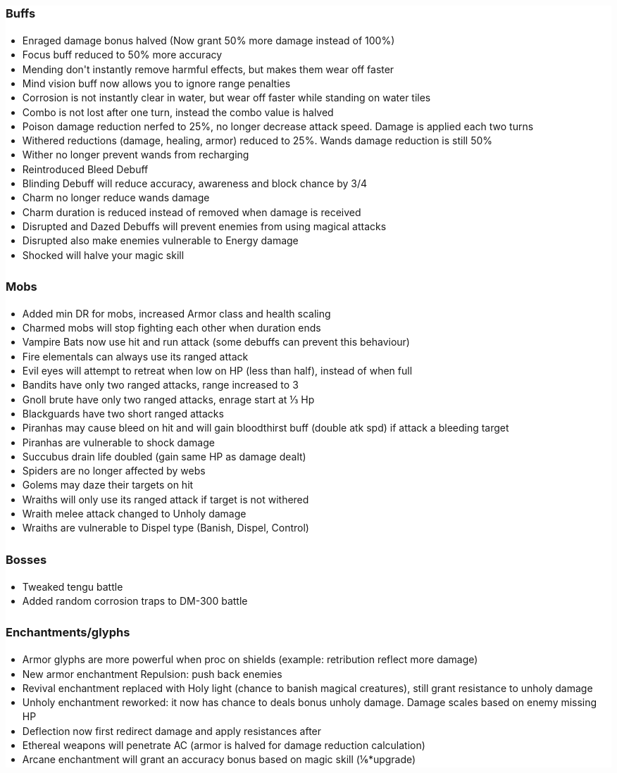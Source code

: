 
### Buffs
- Enraged damage bonus halved (Now grant 50% more damage instead of 100%)
- Focus buff reduced to 50% more accuracy
- Mending don't instantly remove harmful effects, but makes them wear off faster
- Mind vision buff now allows you to ignore range penalties
- Corrosion is not instantly clear in water, but wear off faster while standing on water tiles
- Combo is not lost after one turn, instead the combo value is halved
- Poison damage reduction nerfed to 25%, no longer decrease attack speed. Damage is applied each two turns
- Withered reductions (damage, healing, armor) reduced to 25%. Wands damage reduction is still 50%
- Wither no longer prevent wands from recharging
- Reintroduced Bleed Debuff
- Blinding Debuff will reduce accuracy, awareness and block chance by 3/4
- Charm no longer reduce wands damage
- Charm duration is reduced instead of removed when damage is received
- Disrupted and Dazed Debuffs will prevent enemies from using magical attacks
- Disrupted also make enemies vulnerable to Energy damage
- Shocked will halve your magic skill


### Mobs
- Added min DR for mobs, increased Armor class and health scaling
- Charmed mobs will stop fighting each other when duration ends
- Vampire Bats now use hit and run attack (some debuffs can prevent this behaviour)
- Fire elementals can always use its ranged attack
- Evil eyes will attempt to retreat when low on HP (less than half), instead of when full
- Bandits have only two ranged attacks, range increased to 3
- Gnoll brute have only two ranged attacks, enrage start at ⅓ Hp
- Blackguards have two short ranged attacks
- Piranhas may cause bleed on hit and will gain bloodthirst buff (double atk spd) if attack a bleeding target
- Piranhas are vulnerable to shock damage
- Succubus drain life doubled (gain same HP as damage dealt)
- Spiders are no longer affected by webs
- Golems may daze their targets on hit
- Wraiths will only use its ranged attack if target is not withered
- Wraith melee attack changed to Unholy damage
- Wraiths are vulnerable to Dispel type (Banish, Dispel, Control)


### Bosses
- Tweaked tengu battle
- Added random corrosion traps to DM-300 battle


### Enchantments/glyphs
- Armor glyphs are more powerful when proc on shields (example: retribution reflect more damage)
- New armor enchantment Repulsion: push back enemies
- Revival enchantment replaced with Holy light (chance to banish magical creatures), still grant resistance to unholy damage
- Unholy enchantment reworked: it now has chance to deals bonus unholy damage. Damage scales based on enemy missing HP
- Deflection now first redirect damage and apply resistances after
- Ethereal weapons will penetrate AC (armor is halved for damage reduction calculation)
- Arcane enchantment will grant an accuracy bonus based on magic skill (⅙*upgrade)


